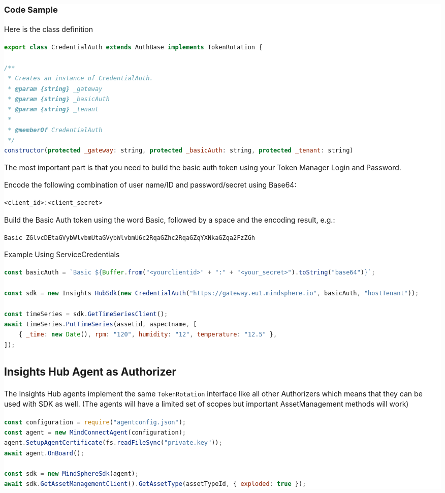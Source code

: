 ### Code Sample

Here is the class definition

```javascript
export class CredentialAuth extends AuthBase implements TokenRotation {

/**
 * Creates an instance of CredentialAuth.
 * @param {string} _gateway
 * @param {string} _basicAuth
 * @param {string} _tenant
 *
 * @memberOf CredentialAuth
 */
constructor(protected _gateway: string, protected _basicAuth: string, protected _tenant: string)
```

The most important part is that you need to build the basic auth token using your Token Manager Login and Password.

Encode the following combination of user name/ID and password/secret using Base64:

```text
<client_id>:<client_secret>
```

Build the Basic Auth token using the word Basic, followed by a space and the encoding result, e.g.:

```text
Basic ZGlvcDEtaGVybWlvbmUtaGVybWlvbmU6c2RqaGZhc2RqaGZqYXNkaGZqa2FzZGh
```

Example Using ServiceCredentials

```javascript
const basicAuth = `Basic ${Buffer.from("<yourclientid>" + ":" + "<your_secret>").toString("base64")}`;

const sdk = new Insights HubSdk(new CredentialAuth("https://gateway.eu1.mindsphere.io", basicAuth, "hostTenant"));

const timeSeries = sdk.GetTimeSeriesClient();
await timeSeries.PutTimeSeries(assetid, aspectname, [
    { _time: new Date(), rpm: "120", humidity: "12", temperature: "12.5" },
]);
```

## Insights Hub Agent as Authorizer

The Insights Hub agents implement the same `TokenRotation` interface like all other Authorizers which means that they can be used with SDK as well. (The agents will have a limited set of scopes but important AssetManagement methods will work)

```javascript
const configuration = require("agentconfig.json");
const agent = new MindConnectAgent(configuration);
agent.SetupAgentCertificate(fs.readFileSync("private.key"));
await agent.OnBoard();

const sdk = new MindSphereSdk(agent);
await sdk.GetAssetManagementClient().GetAssetType(assetTypeId, { exploded: true });
```
